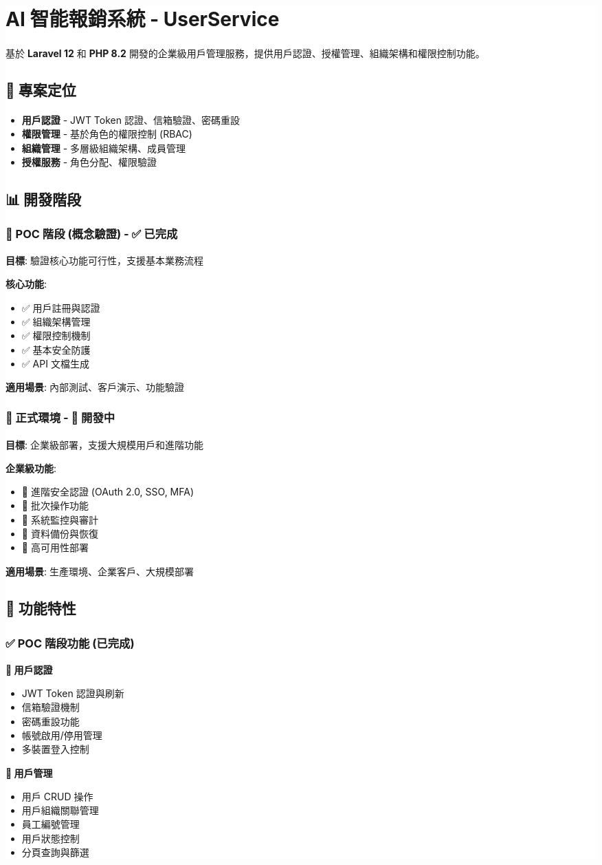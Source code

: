 # AI 智能報銷系統 - UserService

基於 **Laravel 12** 和 **PHP 8.2** 開發的企業級用戶管理服務，提供用戶認證、授權管理、組織架構和權限控制功能。

## 🎯 專案定位 

- **用戶認證** - JWT Token 認證、信箱驗證、密碼重設
- **權限管理** - 基於角色的權限控制 (RBAC)
- **組織管理** - 多層級組織架構、成員管理
- **授權服務** - 角色分配、權限驗證

## 📊 開發階段

### 🚀 POC 階段 (概念驗證) - ✅ 已完成
**目標**: 驗證核心功能可行性，支援基本業務流程

**核心功能**:
- ✅ 用戶註冊與認證
- ✅ 組織架構管理
- ✅ 權限控制機制
- ✅ 基本安全防護
- ✅ API 文檔生成

**適用場景**: 內部測試、客戶演示、功能驗證

### 🏢 正式環境 - 🔄 開發中
**目標**: 企業級部署，支援大規模用戶和進階功能

**企業級功能**:
- 🔄 進階安全認證 (OAuth 2.0, SSO, MFA)
- 🔄 批次操作功能
- 🔄 系統監控與審計
- 🔄 資料備份與恢復
- 🔄 高可用性部署

**適用場景**: 生產環境、企業客戶、大規模部署

## 🚀 功能特性

### ✅ POC 階段功能 (已完成)

**🔐 用戶認證**
- JWT Token 認證與刷新
- 信箱驗證機制
- 密碼重設功能
- 帳號啟用/停用管理
- 多裝置登入控制

**👥 用戶管理**
- 用戶 CRUD 操作
- 用戶組織關聯管理
- 員工編號管理
- 用戶狀態控制
- 分頁查詢與篩選

